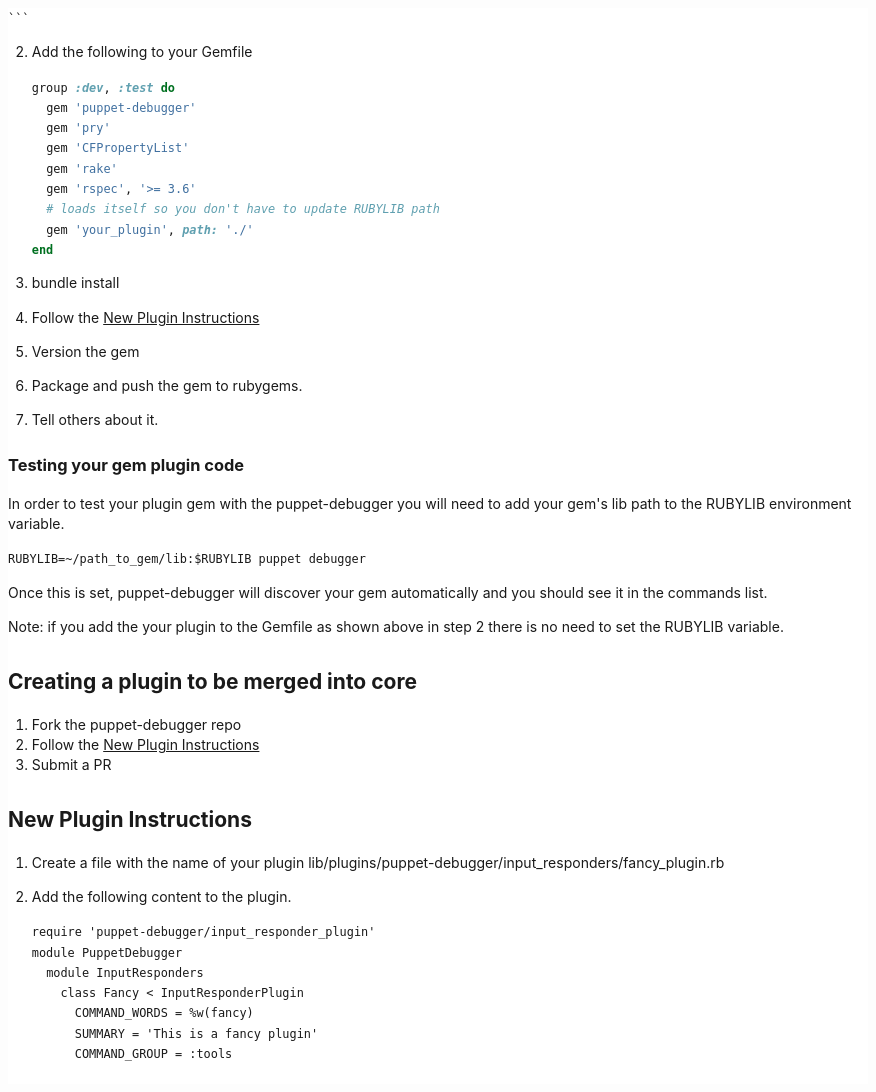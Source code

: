     ```
    
2. Add the following to your Gemfile
    ```ruby
    group :dev, :test do
      gem 'puppet-debugger'
      gem 'pry'
      gem 'CFPropertyList'
      gem 'rake'
      gem 'rspec', '>= 3.6'
      # loads itself so you don't have to update RUBYLIB path
      gem 'your_plugin', path: './'
    end
    ```
    
3. bundle install    
2. Follow the [New Plugin Instructions](#new-plugin-instructions)
3. Version the gem
4. Package and push the gem to rubygems.
5. Tell others about it.

### Testing your gem plugin code
In order to test your plugin gem with the puppet-debugger you will need to add your gem's lib path to the RUBYLIB environment variable.

`RUBYLIB=~/path_to_gem/lib:$RUBYLIB puppet debugger`

Once this is set, puppet-debugger will discover your gem automatically and you should see it in the commands list.

Note: if you add the your plugin to the Gemfile as shown above in step 2 there is no need to set the RUBYLIB variable.

## Creating a plugin to be merged into core
1. Fork the puppet-debugger repo
1. Follow the [New Plugin Instructions](#new-plugin-instructions)
2. Submit a PR 


## New Plugin Instructions
1. Create a file with the name of your plugin lib/plugins/puppet-debugger/input_responders/fancy_plugin.rb
2. Add the following content to the plugin.

    ```
    require 'puppet-debugger/input_responder_plugin'
    module PuppetDebugger
      module InputResponders
        class Fancy < InputResponderPlugin
          COMMAND_WORDS = %w(fancy)
          SUMMARY = 'This is a fancy plugin'
          COMMAND_GROUP = :tools
    